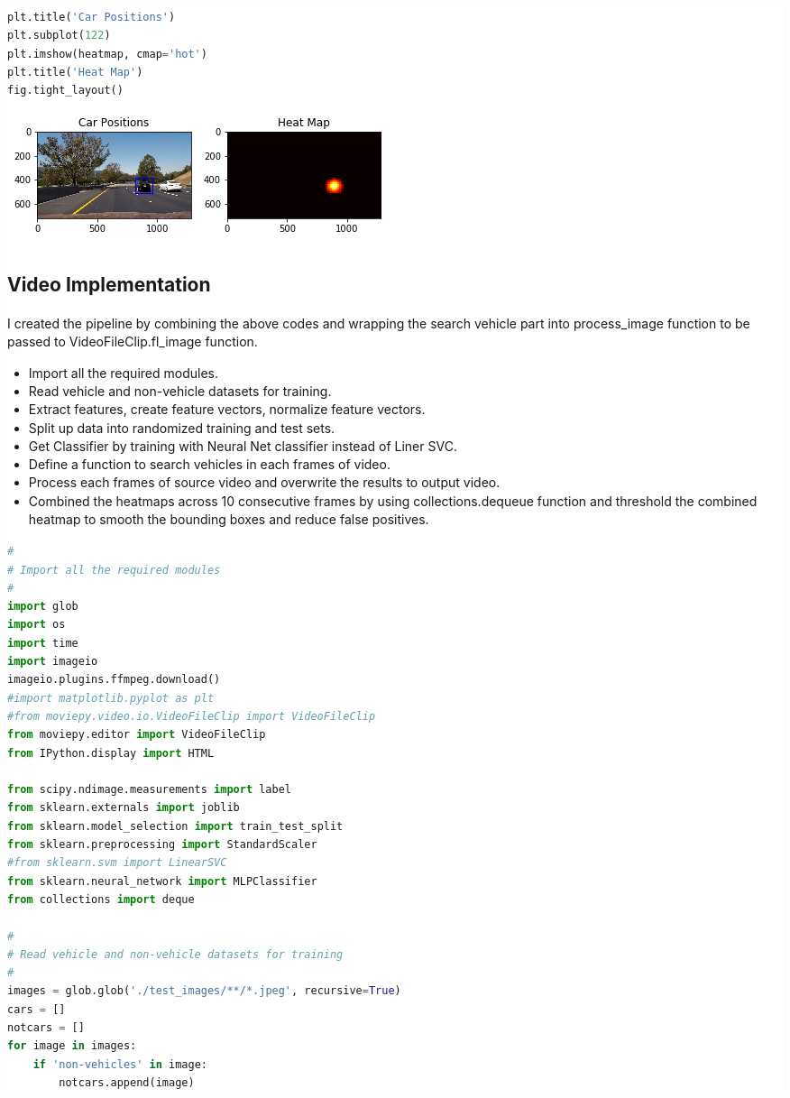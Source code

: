 ```python
plt.title('Car Positions')
plt.subplot(122)
plt.imshow(heatmap, cmap='hot')
plt.title('Heat Map')
fig.tight_layout()
```


![png](./output_images/output_43_0.png)


## Video Implementation

I created the pipeline by combining the above codes and wrapping the search vehicle part into process_image function to be passed to VideoFileClip.fl_image function.
- Import all the required modules.
- Read vehicle and non-vehicle datasets for training.
- Extract features, create feature vectors, normalize feature vectors.
- Split up data into randomized training and test sets.
- Get Classifier by training with Neural Net classifier instead of Liner SVC.
- Define a function to search vehicles in each frames of video.
- Process each frames of source video and overwrite the results to output video.
- Combined the heatmaps across 10 consecutive frames by using collections.dequeue function and threshold the combined heatmap to smooth the bounding boxes and reduce false positives.  


```python
#
# Import all the required modules
#
import glob
import os
import time
import imageio
imageio.plugins.ffmpeg.download()
#import matplotlib.pyplot as plt
#from moviepy.video.io.VideoFileClip import VideoFileClip
from moviepy.editor import VideoFileClip
from IPython.display import HTML

from scipy.ndimage.measurements import label
from sklearn.externals import joblib
from sklearn.model_selection import train_test_split
from sklearn.preprocessing import StandardScaler
#from sklearn.svm import LinearSVC
from sklearn.neural_network import MLPClassifier
from collections import deque

#
# Read vehicle and non-vehicle datasets for training
#
images = glob.glob('./test_images/**/*.jpeg', recursive=True)
cars = []
notcars = []
for image in images:
    if 'non-vehicles' in image:
        notcars.append(image)
```